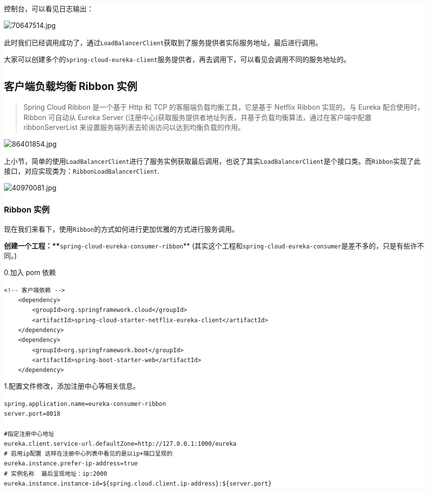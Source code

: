 控制台，可以看见日志输出：

![70647514.jpg](http://qiniu.xds123.cn/18-9-20/70647514.jpg)

此时我们已经调用成功了，通过`LoadBalancerClient`获取到了服务提供者实际服务地址，最后进行调用。

大家可以创建多个的`spring-cloud-eureka-client`服务提供者，再去调用下，可以看见会调用不同的服务地址的。

## 客户端负载均衡 Ribbon 实例

> Spring Cloud Ribbon 是一个基于 Http 和 TCP 的客服端负载均衡工具，它是基于 Netflix Ribbon 实现的。与 Eureka 配合使用时，Ribbon 可自动从 Eureka Server (注册中心)获取服务提供者地址列表，并基于负载均衡算法，通过在客户端中配置 ribbonServerList 来设置服务端列表去轮询访问以达到均衡负载的作用。

![86401854.jpg](http://qiniu.xds123.cn/18-9-20/86401854.jpg)

上小节，简单的使用`LoadBalancerClient`进行了服务实例获取最后调用，也说了其实`LoadBalancerClient`是个接口类。而`Ribbon`实现了此接口，对应实现类为：`RibbonLoadBalancerClient`.

![40970081.jpg](http://qiniu.xds123.cn/18-9-20/40970081.jpg)

### Ribbon 实例

现在我们来看下，使用`Ribbon`的方式如何进行更加优雅的方式进行服务调用。

**创建一个工程：\*\***`spring-cloud-eureka-consumer-ribbon`\*\*
(其实这个工程和`spring-cloud-eureka-consumer`是差不多的，只是有些许不同。)

0.加入 pom 依赖

```text
<!-- 客户端依赖 -->
    <dependency>
        <groupId>org.springframework.cloud</groupId>
        <artifactId>spring-cloud-starter-netflix-eureka-client</artifactId>
    </dependency>
    <dependency>
        <groupId>org.springframework.boot</groupId>
        <artifactId>spring-boot-starter-web</artifactId>
    </dependency>

```

1.配置文件修改，添加注册中心等相关信息。

```text
spring.application.name=eureka-consumer-ribbon
server.port=8018

#指定注册中心地址
eureka.client.service-url.defaultZone=http://127.0.0.1:1000/eureka
# 启用ip配置 这样在注册中心列表中看见的是以ip+端口呈现的
eureka.instance.prefer-ip-address=true
# 实例名称  最后呈现地址：ip:2000
eureka.instance.instance-id=${spring.cloud.client.ip-address}:${server.port}

```
